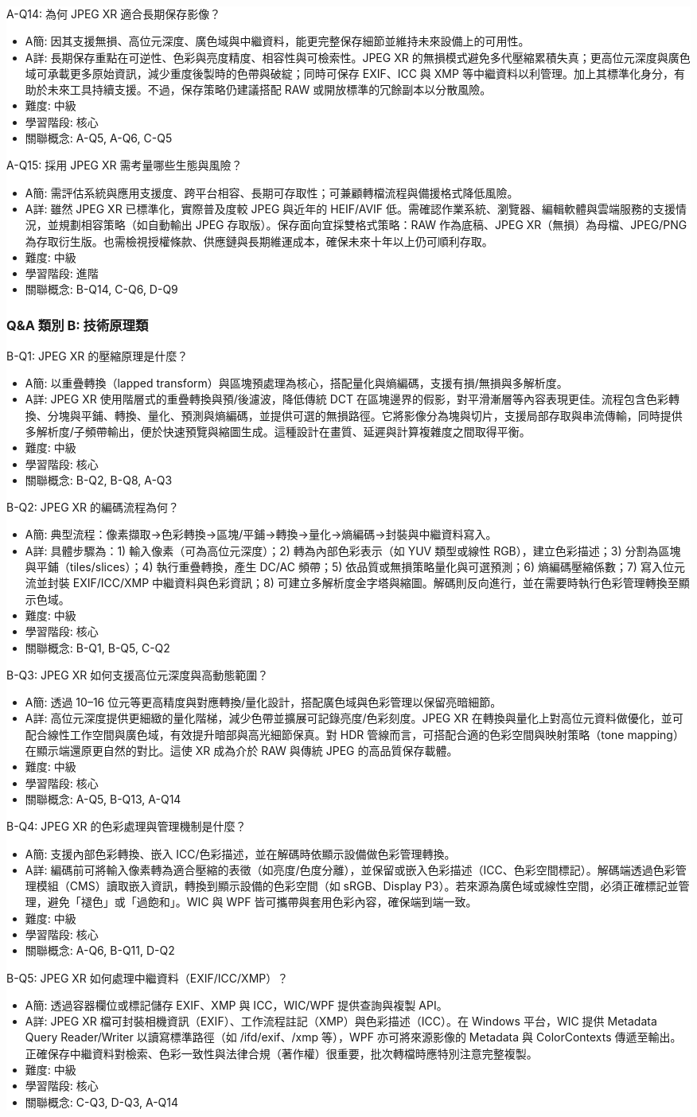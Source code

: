 A-Q14: 為何 JPEG XR 適合長期保存影像？
- A簡: 因其支援無損、高位元深度、廣色域與中繼資料，能更完整保存細節並維持未來設備上的可用性。
- A詳: 長期保存重點在可逆性、色彩與亮度精度、相容性與可檢索性。JPEG XR 的無損模式避免多代壓縮累積失真；更高位元深度與廣色域可承載更多原始資訊，減少重度後製時的色帶與破綻；同時可保存 EXIF、ICC 與 XMP 等中繼資料以利管理。加上其標準化身分，有助於未來工具持續支援。不過，保存策略仍建議搭配 RAW 或開放標準的冗餘副本以分散風險。
- 難度: 中級
- 學習階段: 核心
- 關聯概念: A-Q5, A-Q6, C-Q5

A-Q15: 採用 JPEG XR 需考量哪些生態與風險？
- A簡: 需評估系統與應用支援度、跨平台相容、長期可存取性；可兼顧轉檔流程與備援格式降低風險。
- A詳: 雖然 JPEG XR 已標準化，實際普及度較 JPEG 與近年的 HEIF/AVIF 低。需確認作業系統、瀏覽器、編輯軟體與雲端服務的支援情況，並規劃相容策略（如自動輸出 JPEG 存取版）。保存面向宜採雙格式策略：RAW 作為底稿、JPEG XR（無損）為母檔、JPEG/PNG 為存取衍生版。也需檢視授權條款、供應鏈與長期維運成本，確保未來十年以上仍可順利存取。
- 難度: 中級
- 學習階段: 進階
- 關聯概念: B-Q14, C-Q6, D-Q9

### Q&A 類別 B: 技術原理類

B-Q1: JPEG XR 的壓縮原理是什麼？
- A簡: 以重疊轉換（lapped transform）與區塊預處理為核心，搭配量化與熵編碼，支援有損/無損與多解析度。
- A詳: JPEG XR 使用階層式的重疊轉換與預/後濾波，降低傳統 DCT 在區塊邊界的假影，對平滑漸層等內容表現更佳。流程包含色彩轉換、分塊與平鋪、轉換、量化、預測與熵編碼，並提供可選的無損路徑。它將影像分為塊與切片，支援局部存取與串流傳輸，同時提供多解析度/子頻帶輸出，便於快速預覽與縮圖生成。這種設計在畫質、延遲與計算複雜度之間取得平衡。
- 難度: 中級
- 學習階段: 核心
- 關聯概念: B-Q2, B-Q8, A-Q3

B-Q2: JPEG XR 的編碼流程為何？
- A簡: 典型流程：像素擷取→色彩轉換→區塊/平鋪→轉換→量化→熵編碼→封裝與中繼資料寫入。
- A詳: 具體步驟為：1) 輸入像素（可為高位元深度）；2) 轉為內部色彩表示（如 YUV 類型或線性 RGB），建立色彩描述；3) 分割為區塊與平鋪（tiles/slices）；4) 執行重疊轉換，產生 DC/AC 頻帶；5) 依品質或無損策略量化與可選預測；6) 熵編碼壓縮係數；7) 寫入位元流並封裝 EXIF/ICC/XMP 中繼資料與色彩資訊；8) 可建立多解析度金字塔與縮圖。解碼則反向進行，並在需要時執行色彩管理轉換至顯示色域。
- 難度: 中級
- 學習階段: 核心
- 關聯概念: B-Q1, B-Q5, C-Q2

B-Q3: JPEG XR 如何支援高位元深度與高動態範圍？
- A簡: 透過 10–16 位元等更高精度與對應轉換/量化設計，搭配廣色域與色彩管理以保留亮暗細節。
- A詳: 高位元深度提供更細緻的量化階梯，減少色帶並擴展可記錄亮度/色彩刻度。JPEG XR 在轉換與量化上對高位元資料做優化，並可配合線性工作空間與廣色域，有效提升暗部與高光細節保真。對 HDR 管線而言，可搭配合適的色彩空間與映射策略（tone mapping）在顯示端還原更自然的對比。這使 XR 成為介於 RAW 與傳統 JPEG 的高品質保存載體。
- 難度: 中級
- 學習階段: 核心
- 關聯概念: A-Q5, B-Q13, A-Q14

B-Q4: JPEG XR 的色彩處理與管理機制是什麼？
- A簡: 支援內部色彩轉換、嵌入 ICC/色彩描述，並在解碼時依顯示設備做色彩管理轉換。
- A詳: 編碼前可將輸入像素轉為適合壓縮的表徵（如亮度/色度分離），並保留或嵌入色彩描述（ICC、色彩空間標記）。解碼端透過色彩管理模組（CMS）讀取嵌入資訊，轉換到顯示設備的色彩空間（如 sRGB、Display P3）。若來源為廣色域或線性空間，必須正確標記並管理，避免「褪色」或「過飽和」。WIC 與 WPF 皆可攜帶與套用色彩內容，確保端到端一致。
- 難度: 中級
- 學習階段: 核心
- 關聯概念: A-Q6, B-Q11, D-Q2

B-Q5: JPEG XR 如何處理中繼資料（EXIF/ICC/XMP）？
- A簡: 透過容器欄位或標記儲存 EXIF、XMP 與 ICC，WIC/WPF 提供查詢與複製 API。
- A詳: JPEG XR 檔可封裝相機資訊（EXIF）、工作流程註記（XMP）與色彩描述（ICC）。在 Windows 平台，WIC 提供 Metadata Query Reader/Writer 以讀寫標準路徑（如 /ifd/exif、/xmp 等），WPF 亦可將來源影像的 Metadata 與 ColorContexts 傳遞至輸出。正確保存中繼資料對檢索、色彩一致性與法律合規（著作權）很重要，批次轉檔時應特別注意完整複製。
- 難度: 中級
- 學習階段: 核心
- 關聯概念: C-Q3, D-Q3, A-Q14
